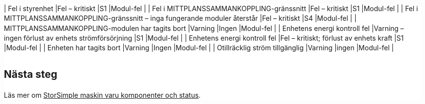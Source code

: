 | Fel i styrenhet |Fel – kritiskt |S1 |Modul-fel |
| Fel i MITTPLANSSAMMANKOPPLING-gränssnitt |Fel – kritiskt |S1 |Modul-fel |
| Fel i MITTPLANSSAMMANKOPPLING-gränssnitt – inga fungerande moduler återstår |Fel – kritiskt |S4 |Modul-fel |
| MITTPLANSSAMMANKOPPLING-modulen har tagits bort |Varning |Ingen |Modul-fel |
| Enhetens energi kontroll fel |Varning – ingen förlust av enhets strömförsörjning |S1 |Modul-fel |
| Enhetens energi kontroll fel |Fel – kritiskt; förlust av enhets kraft |S1 |Modul-fel |
| Enheten har tagits bort |Varning |Ingen |Modul-fel |
| Otillräcklig ström tillgänglig |Varning |ingen |Modul-fel |

## <a name="next-steps"></a>Nästa steg
Läs mer om [StorSimple maskin varu komponenter och status](storsimple-8000-monitor-hardware-status.md).

[1]: ./media/storsimple-monitoring-indicators/storsimple-monitoring-indicators-IMAGE01.png
[2]: ./media/storsimple-monitoring-indicators/storsimple-monitoring-indicators-IMAGE02.png
[3]: ./media/storsimple-monitoring-indicators/storsimple-monitoring-indicators-IMAGE03.png
[4]: ./media/storsimple-monitoring-indicators/storsimple-monitoring-indicators-IMAGE04.png
[5]: ./media/storsimple-monitoring-indicators/storsimple-monitoring-indicators-IMAGE05.png
[6]: ./media/storsimple-monitoring-indicators/storsimple-monitoring-indicators-IMAGE06.png


